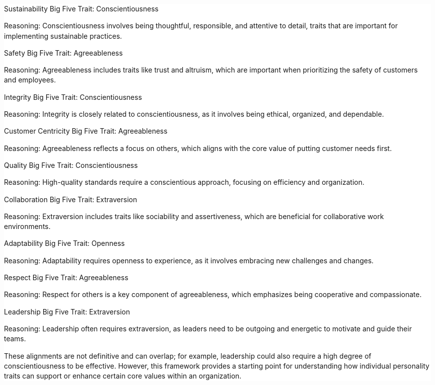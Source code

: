 Sustainability
Big Five Trait: Conscientiousness

Reasoning: Conscientiousness involves being thoughtful, responsible, and attentive to detail, traits that are important for implementing sustainable practices.

Safety
Big Five Trait: Agreeableness

Reasoning: Agreeableness includes traits like trust and altruism, which are important when prioritizing the safety of customers and employees.

Integrity
Big Five Trait: Conscientiousness

Reasoning: Integrity is closely related to conscientiousness, as it involves being ethical, organized, and dependable.

Customer Centricity
Big Five Trait: Agreeableness

Reasoning: Agreeableness reflects a focus on others, which aligns with the core value of putting customer needs first.

Quality
Big Five Trait: Conscientiousness

Reasoning: High-quality standards require a conscientious approach, focusing on efficiency and organization.

Collaboration
Big Five Trait: Extraversion

Reasoning: Extraversion includes traits like sociability and assertiveness, which are beneficial for collaborative work environments.

Adaptability
Big Five Trait: Openness

Reasoning: Adaptability requires openness to experience, as it involves embracing new challenges and changes.

Respect
Big Five Trait: Agreeableness

Reasoning: Respect for others is a key component of agreeableness, which emphasizes being cooperative and compassionate.

Leadership
Big Five Trait: Extraversion

Reasoning: Leadership often requires extraversion, as leaders need to be outgoing and energetic to motivate and guide their teams.

These alignments are not definitive and can overlap; for example, leadership could also require a high degree of conscientiousness to be effective. However, this framework provides a starting point for understanding how individual personality traits can support or enhance certain core values within an organization.

 